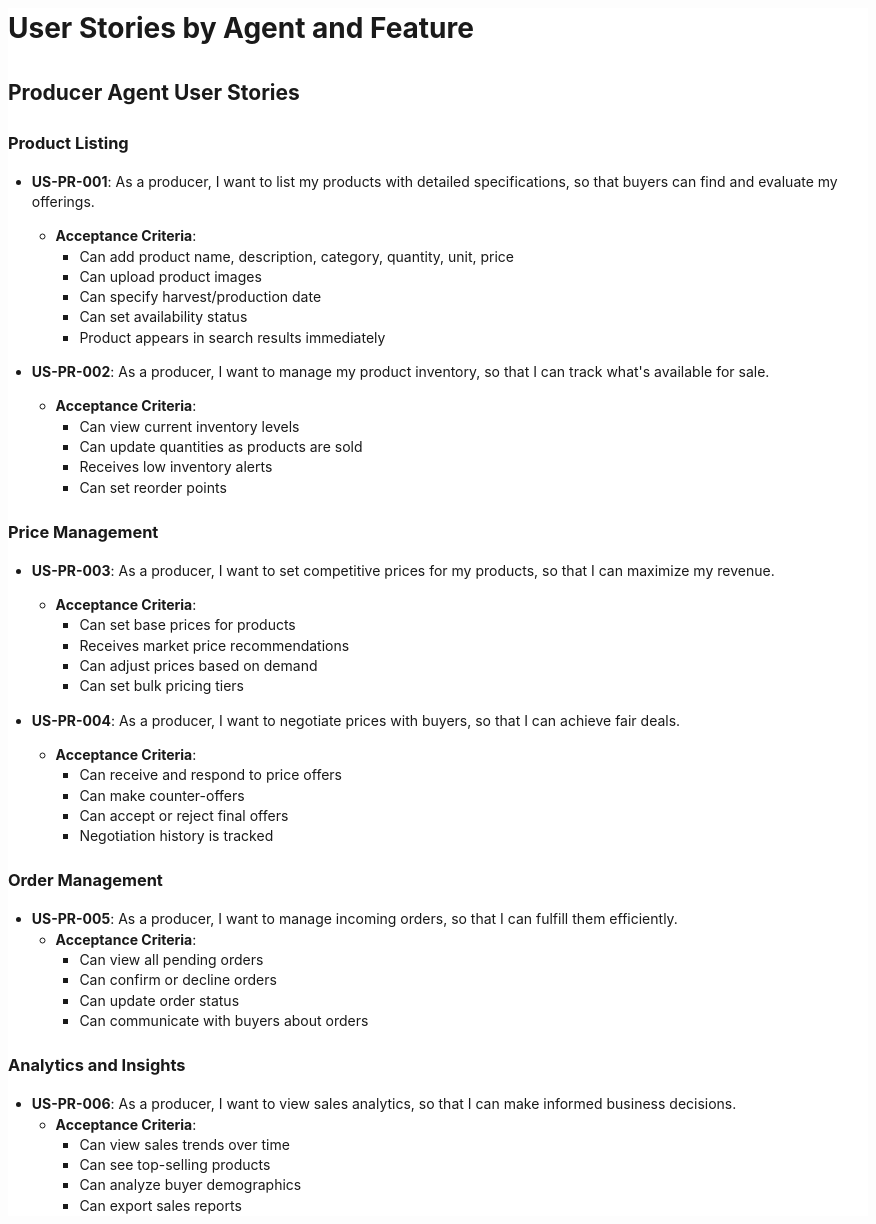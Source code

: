 # User Stories by Agent and Feature

## Producer Agent User Stories

### Product Listing
- **US-PR-001**: As a producer, I want to list my products with detailed specifications, so that buyers can find and evaluate my offerings.
  - **Acceptance Criteria**: 
    - Can add product name, description, category, quantity, unit, price
    - Can upload product images
    - Can specify harvest/production date
    - Can set availability status
    - Product appears in search results immediately

- **US-PR-002**: As a producer, I want to manage my product inventory, so that I can track what's available for sale.
  - **Acceptance Criteria**:
    - Can view current inventory levels
    - Can update quantities as products are sold
    - Receives low inventory alerts
    - Can set reorder points

### Price Management
- **US-PR-003**: As a producer, I want to set competitive prices for my products, so that I can maximize my revenue.
  - **Acceptance Criteria**:
    - Can set base prices for products
    - Receives market price recommendations
    - Can adjust prices based on demand
    - Can set bulk pricing tiers

- **US-PR-004**: As a producer, I want to negotiate prices with buyers, so that I can achieve fair deals.
  - **Acceptance Criteria**:
    - Can receive and respond to price offers
    - Can make counter-offers
    - Can accept or reject final offers
    - Negotiation history is tracked

### Order Management
- **US-PR-005**: As a producer, I want to manage incoming orders, so that I can fulfill them efficiently.
  - **Acceptance Criteria**:
    - Can view all pending orders
    - Can confirm or decline orders
    - Can update order status
    - Can communicate with buyers about orders

### Analytics and Insights
- **US-PR-006**: As a producer, I want to view sales analytics, so that I can make informed business decisions.
  - **Acceptance Criteria**:
    - Can view sales trends over time
    - Can see top-selling products
    - Can analyze buyer demographics
    - Can export sales reports
